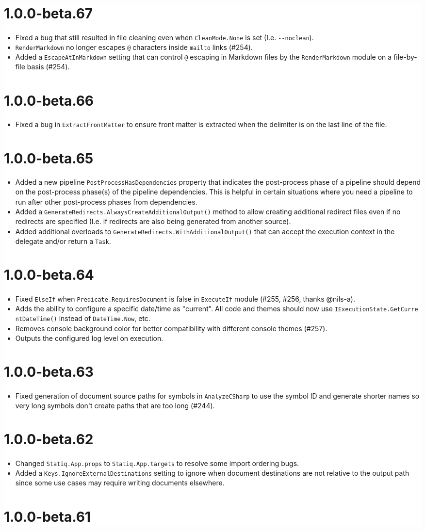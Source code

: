 # 1.0.0-beta.67

- Fixed a bug that still resulted in file cleaning even when `CleanMode.None` is set (I.e. `--noclean`).
- `RenderMarkdown` no longer escapes `@` characters inside `mailto` links (#254).
- Added a `EscapeAtInMarkdown` setting that can control `@` escaping in Markdown files by the `RenderMarkdown` module on a file-by-file basis (#254).

# 1.0.0-beta.66

- Fixed a bug in `ExtractFrontMatter` to ensure front matter is extracted when the delimiter is on the last line of the file. 

# 1.0.0-beta.65

- Added a new pipeline `PostProcessHasDependencies` property that indicates the post-process phase of a pipeline should depend on the post-process phase(s) of the pipeline dependencies. This is helpful in certain situations where you need a pipeline to run after other post-process phases from dependencies.
- Added a `GenerateRedirects.AlwaysCreateAdditionalOutput()` method to allow creating additional redirect files even if no redirects are specified (I.e. if redirects are also being generated from another source).
- Added additional overloads to `GenerateRedirects.WithAdditionalOutput()` that can accept the execution context in the delegate and/or return a `Task`.

# 1.0.0-beta.64

- Fixed `ElseIf` when `Predicate.RequiresDocument` is false in `ExecuteIf` module (#255, #256, thanks @nils-a).
- Adds the ability to configure a specific date/time as "current". All code and themes should now use `IExecutionState.GetCurrentDateTime()` instead of `DateTime.Now`, etc.
- Removes console background color for better compatibility with different console themes (#257).
- Outputs the configured log level on execution.

# 1.0.0-beta.63

- Fixed generation of document source paths for symbols in `AnalyzeCSharp` to use the symbol ID and generate shorter names so very long symbols don't create paths that are too long (#244).

# 1.0.0-beta.62

- Changed `Statiq.App.props` to `Statiq.App.targets` to resolve some import ordering bugs.
- Added a `Keys.IgnoreExternalDestinations` setting to ignore when document destinations are not relative to the output path since some use cases may require writing documents elsewhere.

# 1.0.0-beta.61
